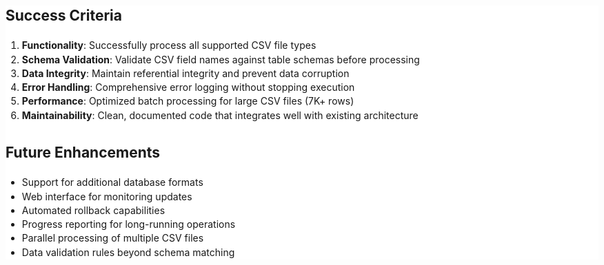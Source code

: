 ## Success Criteria

1. **Functionality**: Successfully process all supported CSV file types
2. **Schema Validation**: Validate CSV field names against table schemas before processing
3. **Data Integrity**: Maintain referential integrity and prevent data corruption  
4. **Error Handling**: Comprehensive error logging without stopping execution
5. **Performance**: Optimized batch processing for large CSV files (7K+ rows)
6. **Maintainability**: Clean, documented code that integrates well with existing architecture

## Future Enhancements

- Support for additional database formats
- Web interface for monitoring updates
- Automated rollback capabilities
- Progress reporting for long-running operations
- Parallel processing of multiple CSV files
- Data validation rules beyond schema matching